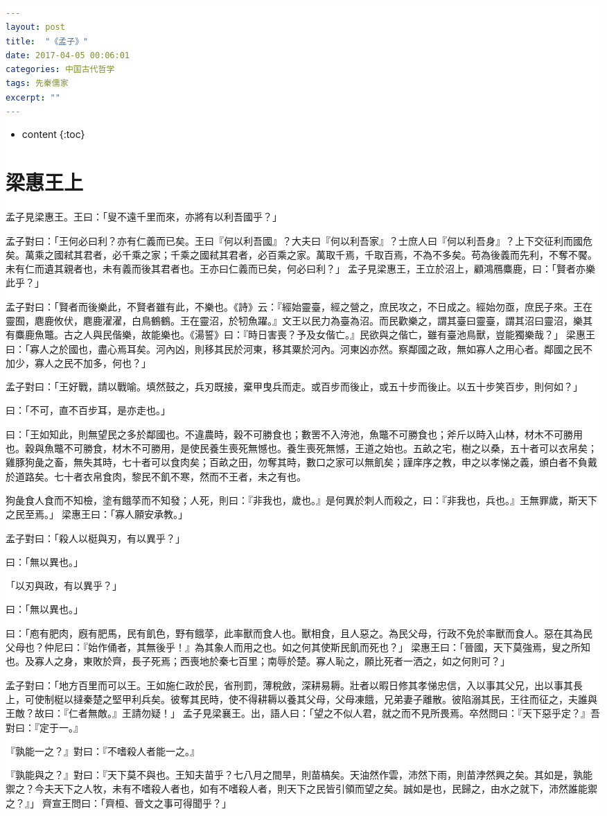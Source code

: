```yaml
---
layout: post
title:  "《孟子》"
date: 2017-04-05 00:06:01
categories: 中国古代哲学
tags: 先秦儒家
excerpt: ""
---
```


* content
{:toc}


# 梁惠王上
孟子見梁惠王。王曰：「叟不遠千里而來，亦將有以利吾國乎？」
		
孟子對曰：「王何必曰利？亦有仁義而已矣。王曰『何以利吾國』？大夫曰『何以利吾家』？士庶人曰『何以利吾身』？上下交征利而國危矣。萬乘之國弒其君者，必千乘之家；千乘之國弒其君者，必百乘之家。萬取千焉，千取百焉，不為不多矣。苟為後義而先利，不奪不饜。未有仁而遺其親者也，未有義而後其君者也。王亦曰仁義而已矣，何必曰利？」
孟子見梁惠王，王立於沼上，顧鴻鴈麋鹿，曰：「賢者亦樂此乎？」
		
孟子對曰：「賢者而後樂此，不賢者雖有此，不樂也。《詩》云：『經始靈臺，經之營之，庶民攻之，不日成之。經始勿亟，庶民子來。王在靈囿，麀鹿攸伏，麀鹿濯濯，白鳥鶴鶴。王在靈沼，於牣魚躍。』文王以民力為臺為沼。而民歡樂之，謂其臺曰靈臺，謂其沼曰靈沼，樂其有麋鹿魚鼈。古之人與民偕樂，故能樂也。《湯誓》曰：『時日害喪？予及女偕亡。』民欲與之偕亡，雖有臺池鳥獸，豈能獨樂哉？」
梁惠王曰：「寡人之於國也，盡心焉耳矣。河內凶，則移其民於河東，移其粟於河內。河東凶亦然。察鄰國之政，無如寡人之用心者。鄰國之民不加少，寡人之民不加多，何也？」
		
孟子對曰：「王好戰，請以戰喻。填然鼓之，兵刃既接，棄甲曳兵而走。或百步而後止，或五十步而後止。以五十步笑百步，則何如？」
		
曰：「不可，直不百步耳，是亦走也。」
		
曰：「王如知此，則無望民之多於鄰國也。不違農時，穀不可勝食也；數罟不入洿池，魚鼈不可勝食也；斧斤以時入山林，材木不可勝用也。穀與魚鼈不可勝食，材木不可勝用，是使民養生喪死無憾也。養生喪死無憾，王道之始也。五畝之宅，樹之以桑，五十者可以衣帛矣；雞豚狗彘之畜，無失其時，七十者可以食肉矣；百畝之田，勿奪其時，數口之家可以無飢矣；謹庠序之教，申之以孝悌之義，頒白者不負戴於道路矣。七十者衣帛食肉，黎民不飢不寒，然而不王者，未之有也。
		
狗彘食人食而不知檢，塗有餓莩而不知發；人死，則曰：『非我也，歲也。』是何異於刺人而殺之，曰：『非我也，兵也。』王無罪歲，斯天下之民至焉。」
梁惠王曰：「寡人願安承教。」
		
孟子對曰：「殺人以梃與刃，有以異乎？」
		
曰：「無以異也。」
		
「以刃與政，有以異乎？」
		
曰：「無以異也。」
		
曰：「庖有肥肉，廐有肥馬，民有飢色，野有餓莩，此率獸而食人也。獸相食，且人惡之。為民父母，行政不免於率獸而食人。惡在其為民父母也？仲尼曰：『始作俑者，其無後乎！』為其象人而用之也。如之何其使斯民飢而死也？」
梁惠王曰：「晉國，天下莫強焉，叟之所知也。及寡人之身，東敗於齊，長子死焉；西喪地於秦七百里；南辱於楚。寡人恥之，願比死者一洒之，如之何則可？」
		
孟子對曰：「地方百里而可以王。王如施仁政於民，省刑罰，薄稅斂，深耕易耨。壯者以暇日修其孝悌忠信，入以事其父兄，出以事其長上，可使制梃以撻秦楚之堅甲利兵矣。彼奪其民時，使不得耕耨以養其父母，父母凍餓，兄弟妻子離散。彼陷溺其民，王往而征之，夫誰與王敵？故曰：『仁者無敵。』王請勿疑！」
孟子見梁襄王。出，語人曰：「望之不似人君，就之而不見所畏焉。卒然問曰：『天下惡乎定？』吾對曰：『定于一。』
		
『孰能一之？』對曰：『不嗜殺人者能一之。』
		
『孰能與之？』對曰：『天下莫不與也。王知夫苗乎？七八月之間旱，則苗槁矣。天油然作雲，沛然下雨，則苗浡然興之矣。其如是，孰能禦之？今夫天下之人牧，未有不嗜殺人者也，如有不嗜殺人者，則天下之民皆引領而望之矣。誠如是也，民歸之，由水之就下，沛然誰能禦之？』」
齊宣王問曰：「齊桓、晉文之事可得聞乎？」
		
